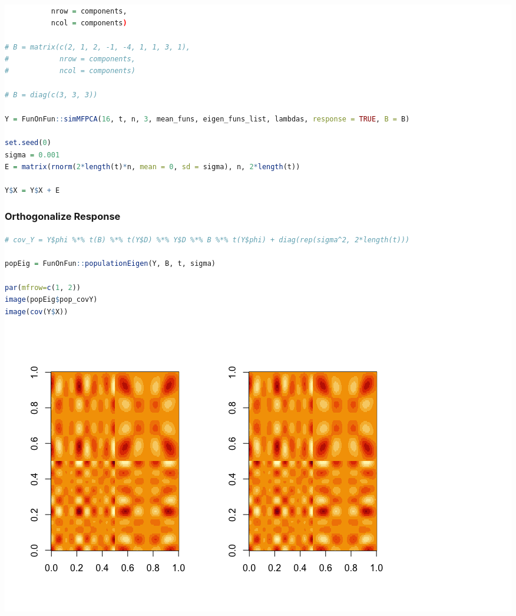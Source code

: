 ``` r
           nrow = components,
           ncol = components)

# B = matrix(c(2, 1, 2, -1, -4, 1, 1, 3, 1),
#            nrow = components,
#            ncol = components)

# B = diag(c(3, 3, 3))

Y = FunOnFun::simMFPCA(16, t, n, 3, mean_funs, eigen_funs_list, lambdas, response = TRUE, B = B)

set.seed(0)
sigma = 0.001
E = matrix(rnorm(2*length(t)*n, mean = 0, sd = sigma), n, 2*length(t))

Y$X = Y$X + E
```

### Orthogonalize Response

``` r
# cov_Y = Y$phi %*% t(B) %*% t(Y$D) %*% Y$D %*% B %*% t(Y$phi) + diag(rep(sigma^2, 2*length(t)))

popEig = FunOnFun::populationEigen(Y, B, t, sigma)

par(mfrow=c(1, 2))
image(popEig$pop_covY)
image(cov(Y$X))
```

![](Simulation-Study_files/figure-gfm/unnamed-chunk-3-1.png)
